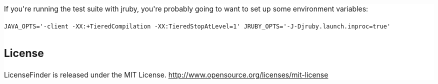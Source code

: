 If you're running the test suite with jruby, you're probably going to
want to set up some environment variables:

```
JAVA_OPTS='-client -XX:+TieredCompilation -XX:TieredStopAtLevel=1' JRUBY_OPTS='-J-Djruby.launch.inproc=true'
```

## License

LicenseFinder is released under the MIT License. http://www.opensource.org/licenses/mit-license
